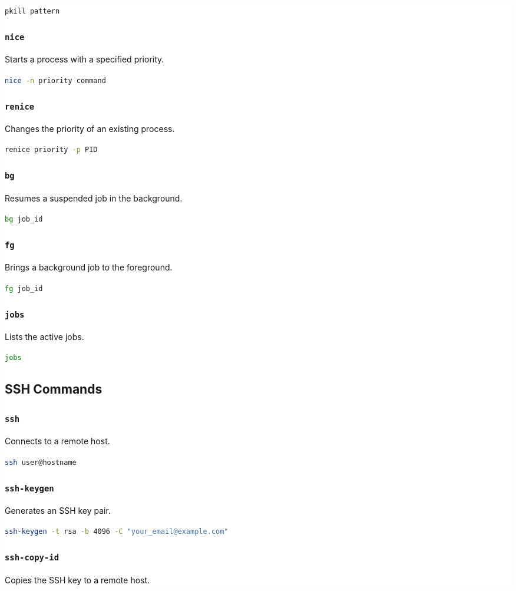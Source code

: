 ```bash
pkill pattern
```

### `nice`
Starts a process with a specified priority.

```bash
nice -n priority command
```

### `renice`
Changes the priority of an existing process.

```bash
renice priority -p PID
```

### `bg`
Resumes a suspended job in the background.

```bash
bg job_id
```

### `fg`
Brings a background job to the foreground.

```bash
fg job_id
```

### `jobs`
Lists the active jobs.

```bash
jobs
```
## SSH Commands

### `ssh`
Connects to a remote host.

```bash
ssh user@hostname
```

### `ssh-keygen`
Generates an SSH key pair.

```bash
ssh-keygen -t rsa -b 4096 -C "your_email@example.com"
```

### `ssh-copy-id`
Copies the SSH key to a remote host.
